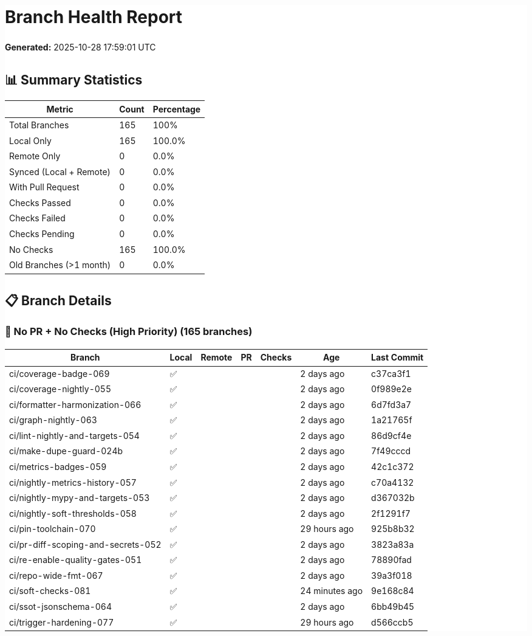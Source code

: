 # Branch Health Report

**Generated:** 2025-10-28 17:59:01 UTC

## 📊 Summary Statistics

| Metric | Count | Percentage |
|--------|-------|------------|
| Total Branches | 165 | 100% |
| Local Only | 165 | 100.0% |
| Remote Only | 0 | 0.0% |
| Synced (Local + Remote) | 0 | 0.0% |
| With Pull Request | 0 | 0.0% |
| Checks Passed | 0 | 0.0% |
| Checks Failed | 0 | 0.0% |
| Checks Pending | 0 | 0.0% |
| No Checks | 165 | 100.0% |
| Old Branches (>1 month) | 0 | 0.0% |

## 📋 Branch Details

### 🚫 No PR + No Checks (High Priority) (165 branches)

| Branch | Local | Remote | PR | Checks | Age | Last Commit |
|--------|-------|--------|----|--------|-----|-------------|
| ci/coverage-badge-069 | ✅ |  |  |  | 2 days ago | c37ca3f1 |
| ci/coverage-nightly-055 | ✅ |  |  |  | 2 days ago | 0f989e2e |
| ci/formatter-harmonization-066 | ✅ |  |  |  | 2 days ago | 6d7fd3a7 |
| ci/graph-nightly-063 | ✅ |  |  |  | 2 days ago | 1a21765f |
| ci/lint-nightly-and-targets-054 | ✅ |  |  |  | 2 days ago | 86d9cf4e |
| ci/make-dupe-guard-024b | ✅ |  |  |  | 2 days ago | 7f49cccd |
| ci/metrics-badges-059 | ✅ |  |  |  | 2 days ago | 42c1c372 |
| ci/nightly-metrics-history-057 | ✅ |  |  |  | 2 days ago | c70a4132 |
| ci/nightly-mypy-and-targets-053 | ✅ |  |  |  | 2 days ago | d367032b |
| ci/nightly-soft-thresholds-058 | ✅ |  |  |  | 2 days ago | 2f1291f7 |
| ci/pin-toolchain-070 | ✅ |  |  |  | 29 hours ago | 925b8b32 |
| ci/pr-diff-scoping-and-secrets-052 | ✅ |  |  |  | 2 days ago | 3823a83a |
| ci/re-enable-quality-gates-051 | ✅ |  |  |  | 2 days ago | 78890fad |
| ci/repo-wide-fmt-067 | ✅ |  |  |  | 2 days ago | 39a3f018 |
| ci/soft-checks-081 | ✅ |  |  |  | 24 minutes ago | 9e168c84 |
| ci/ssot-jsonschema-064 | ✅ |  |  |  | 2 days ago | 6bb49b45 |
| ci/trigger-hardening-077 | ✅ |  |  |  | 29 hours ago | d566ccb5 |